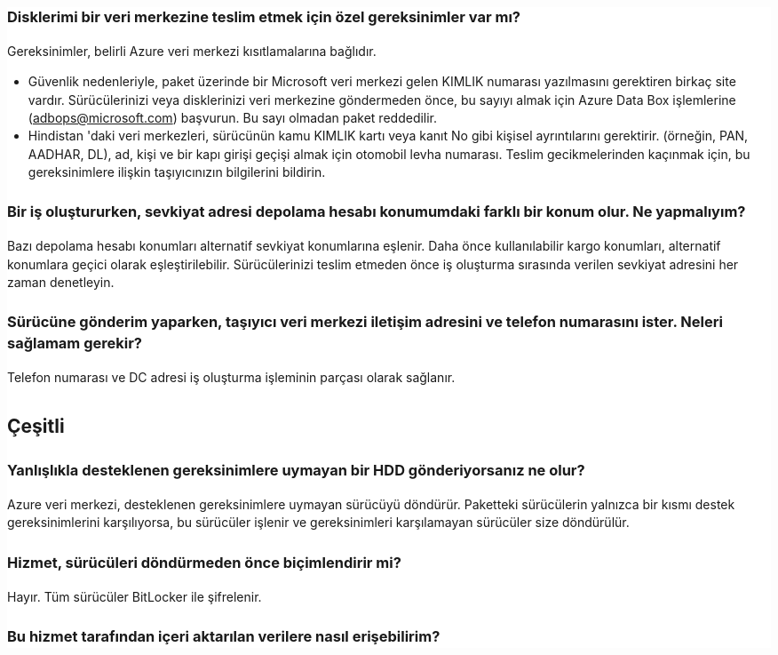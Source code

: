 ### <a name="are-there-any-special-requirements-for-delivering-my-disks-to-a-datacenter"></a>Disklerimi bir veri merkezine teslim etmek için özel gereksinimler var mı?

Gereksinimler, belirli Azure veri merkezi kısıtlamalarına bağlıdır.
- Güvenlik nedenleriyle, paket üzerinde bir Microsoft veri merkezi gelen KIMLIK numarası yazılmasını gerektiren birkaç site vardır. Sürücülerinizi veya disklerinizi veri merkezine göndermeden önce, bu sayıyı almak için Azure Data Box işlemlerine (adbops@microsoft.com) başvurun. Bu sayı olmadan paket reddedilir.
- Hindistan 'daki veri merkezleri, sürücünün kamu KIMLIK kartı veya kanıt No gibi kişisel ayrıntılarını gerektirir. (örneğin, PAN, AADHAR, DL), ad, kişi ve bir kapı girişi geçişi almak için otomobil levha numarası. Teslim gecikmelerinden kaçınmak için, bu gereksinimlere ilişkin taşıyıcınızın bilgilerini bildirin.


### <a name="when-creating-a-job-the-shipping-address-is-a-location-that-is-different-from-my-storage-account-location-what-should-i-do"></a>Bir iş oluştururken, sevkiyat adresi depolama hesabı konumumdaki farklı bir konum olur. Ne yapmalıyım?

Bazı depolama hesabı konumları alternatif sevkiyat konumlarına eşlenir. Daha önce kullanılabilir kargo konumları, alternatif konumlara geçici olarak eşleştirilebilir. Sürücülerinizi teslim etmeden önce iş oluşturma sırasında verilen sevkiyat adresini her zaman denetleyin.

### <a name="when-shipping-my-drive-the-carrier-asks-for-the-data-center-contact-address-and-phone-number-what-should-i-provide"></a>Sürücüne gönderim yaparken, taşıyıcı veri merkezi iletişim adresini ve telefon numarasını ister. Neleri sağlamam gerekir?

Telefon numarası ve DC adresi iş oluşturma işleminin parçası olarak sağlanır.


## <a name="miscellaneous"></a>Çeşitli

### <a name="what-happens-if-i-accidentally-send-an-hdd-that-does-not-conform-to-the-supported-requirements"></a>Yanlışlıkla desteklenen gereksinimlere uymayan bir HDD gönderiyorsanız ne olur?

Azure veri merkezi, desteklenen gereksinimlere uymayan sürücüyü döndürür. Paketteki sürücülerin yalnızca bir kısmı destek gereksinimlerini karşılıyorsa, bu sürücüler işlenir ve gereksinimleri karşılamayan sürücüler size döndürülür.

### <a name="does-the-service-format-the-drives-before-returning-them"></a>Hizmet, sürücüleri döndürmeden önce biçimlendirir mi?

Hayır. Tüm sürücüler BitLocker ile şifrelenir.

### <a name="how-can-i-access-data-that-is-imported-by-this-service"></a>Bu hizmet tarafından içeri aktarılan verilere nasıl erişebilirim?
